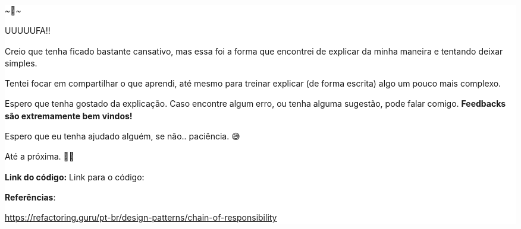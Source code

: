 \~🌟\~

UUUUUFA!!

Creio que tenha ficado bastante cansativo, mas essa foi a forma que encontrei de explicar da minha maneira e tentando deixar simples.

Tentei focar em compartilhar o que aprendi, até mesmo para treinar explicar (de forma escrita) algo um pouco mais complexo.

Espero que tenha gostado da explicação. Caso encontre algum erro, ou tenha alguma sugestão, pode falar comigo. **Feedbacks são extremamente bem vindos!**

Espero que eu tenha ajudado alguém, se não.. paciência. 😅

Até a próxima. 🤙🏽

**Link do código:** Link para o código: [](https://github.com/talitaoliveira/chain-of-responsibility)

**Referências**:

<https://refactoring.guru/pt-br/design-patterns/chain-of-responsibility>
